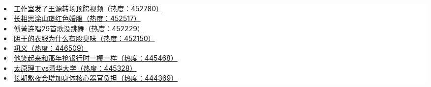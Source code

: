 <li>
<a href="https://s.weibo.com/weibo?q=%23%E5%B7%A5%E4%BD%9C%E5%AE%A4%E5%8F%91%E4%BA%86%E7%8E%8B%E6%BA%90%E8%BD%AC%E5%9C%BA%E9%A1%B6%E8%83%AF%E8%A7%86%E9%A2%91%23" target="weibo">
工作室发了王源转场顶胯视频（热度：452780）
</a>
</li>

<li>
<a href="https://s.weibo.com/weibo?q=%23%E9%95%BF%E7%9B%B8%E6%80%9D%E6%B6%82%E5%B1%B1%E7%92%9F%E7%BA%A2%E8%89%B2%E5%A9%9A%E6%9C%8D%23" target="weibo">
长相思涂山璟红色婚服（热度：452517）
</a>
</li>

<li>
<a href="https://s.weibo.com/weibo?q=%23%E5%82%85%E8%8F%81%E8%BF%9E%E5%94%B129%E9%A6%96%E6%AD%8C%E6%B2%A1%E8%B7%B3%E8%88%9E%23" target="weibo">
傅菁连唱29首歌没跳舞（热度：452229）
</a>
</li>

<li>
<a href="https://s.weibo.com/weibo?q=%23%E9%98%B4%E5%B9%B2%E7%9A%84%E8%A1%A3%E6%9C%8D%E4%B8%BA%E4%BB%80%E4%B9%88%E6%9C%89%E8%82%A1%E8%87%AD%E5%91%B3%23" target="weibo">
阴干的衣服为什么有股臭味（热度：452150）
</a>
</li>

<li>
<a href="https://s.weibo.com/weibo?q=%23%E5%B7%A9%E4%B9%89%23" target="weibo">
巩义（热度：446509）
</a>
</li>

<li>
<a href="https://s.weibo.com/weibo?q=%23%E4%BB%96%E7%AC%91%E8%B5%B7%E6%9D%A5%E5%92%8C%E9%82%A3%E5%B9%B4%E6%8A%A2%E9%93%B6%E8%A1%8C%E6%97%B6%E4%B8%80%E6%A8%A1%E4%B8%80%E6%A0%B7%23" target="weibo">
他笑起来和那年抢银行时一模一样（热度：445468）
</a>
</li>

<li>
<a href="https://s.weibo.com/weibo?q=%23%E5%A4%AA%E5%8E%9F%E7%90%86%E5%B7%A5vs%E6%B8%85%E5%8D%8E%E5%A4%A7%E5%AD%A6%23" target="weibo">
太原理工vs清华大学（热度：445328）
</a>
</li>

<li>
<a href="https://s.weibo.com/weibo?q=%23%E9%95%BF%E6%9C%9F%E7%86%AC%E5%A4%9C%E4%BC%9A%E5%A2%9E%E5%8A%A0%E8%BA%AB%E4%BD%93%E6%A0%B8%E5%BF%83%E5%99%A8%E5%AE%98%E8%B4%9F%E6%8B%85%23" target="weibo">
长期熬夜会增加身体核心器官负担（热度：444369）
</a>
</li>
